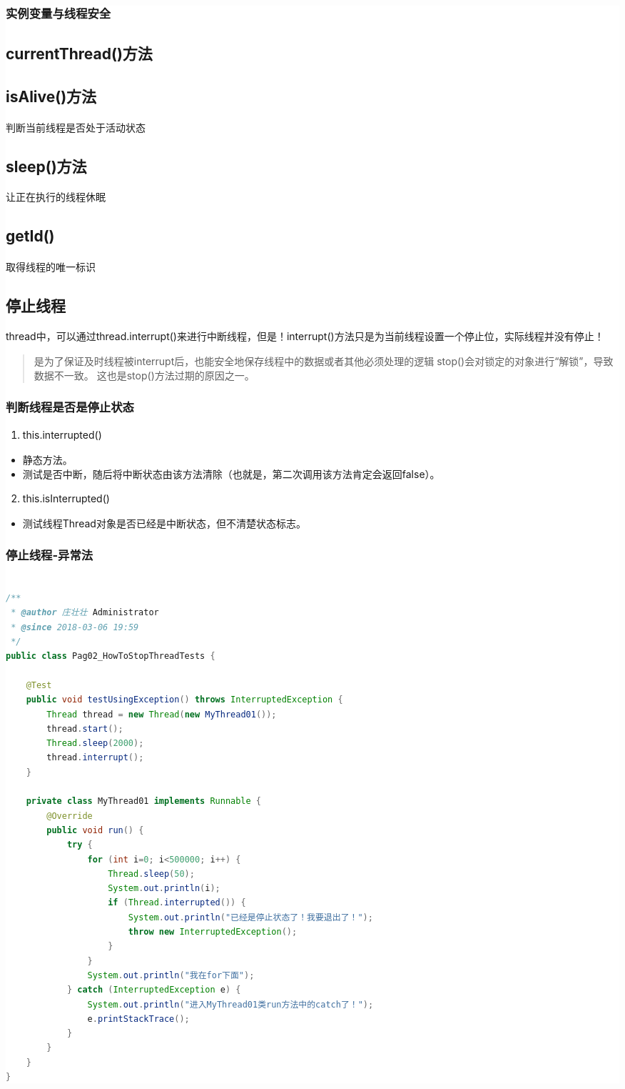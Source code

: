 ### 实例变量与线程安全
## currentThread()方法
## isAlive()方法
判断当前线程是否处于活动状态
## sleep()方法
让正在执行的线程休眠
## getId()
取得线程的唯一标识
## 停止线程
thread中，可以通过thread.interrupt()来进行中断线程，但是！interrupt()方法只是为当前线程设置一个停止位，实际线程并没有停止！
> 是为了保证及时线程被interrupt后，也能安全地保存线程中的数据或者其他必须处理的逻辑
> stop()会对锁定的对象进行“解锁”，导致数据不一致。
> 这也是stop()方法过期的原因之一。
### 判断线程是否是停止状态
1. this.interrupted()
  - 静态方法。
  - 测试是否中断，随后将中断状态由该方法清除（也就是，第二次调用该方法肯定会返回false）。
2. this.isInterrupted()
  - 测试线程Thread对象是否已经是中断状态，但不清楚状态标志。
### 停止线程-异常法
```java

/**
 * @author 庄壮壮 Administrator
 * @since 2018-03-06 19:59
 */
public class Pag02_HowToStopThreadTests {

    @Test
    public void testUsingException() throws InterruptedException {
        Thread thread = new Thread(new MyThread01());
        thread.start();
        Thread.sleep(2000);
        thread.interrupt();
    }

    private class MyThread01 implements Runnable {
        @Override
        public void run() {
            try {
                for (int i=0; i<500000; i++) {
                    Thread.sleep(50);
                    System.out.println(i);
                    if (Thread.interrupted()) {
                        System.out.println("已经是停止状态了！我要退出了！");
                        throw new InterruptedException();
                    }
                }
                System.out.println("我在for下面");
            } catch (InterruptedException e) {
                System.out.println("进入MyThread01类run方法中的catch了！");
                e.printStackTrace();
            }
        }
    }
}
```